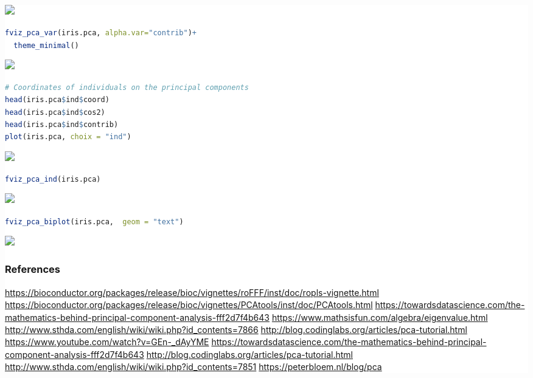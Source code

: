 <img src="{{< blogdown/postref >}}index_files/figure-html/unnamed-chunk-2-7.png" width="672" />

```r
fviz_pca_var(iris.pca, alpha.var="contrib")+
  theme_minimal()
```

<img src="{{< blogdown/postref >}}index_files/figure-html/unnamed-chunk-2-8.png" width="672" />

```r
# Coordinates of individuals on the principal components
head(iris.pca$ind$coord)
head(iris.pca$ind$cos2)
head(iris.pca$ind$contrib)
plot(iris.pca, choix = "ind")
```

<img src="{{< blogdown/postref >}}index_files/figure-html/unnamed-chunk-2-9.png" width="672" />

```r
fviz_pca_ind(iris.pca)
```

<img src="{{< blogdown/postref >}}index_files/figure-html/unnamed-chunk-2-10.png" width="672" />

```r
fviz_pca_biplot(iris.pca,  geom = "text")
```

<img src="{{< blogdown/postref >}}index_files/figure-html/unnamed-chunk-2-11.png" width="672" />



### References 

https://bioconductor.org/packages/release/bioc/vignettes/roFFF/inst/doc/ropls-vignette.html
https://bioconductor.org/packages/release/bioc/vignettes/PCAtools/inst/doc/PCAtools.html
https://towardsdatascience.com/the-mathematics-behind-principal-component-analysis-fff2d7f4b643
https://www.mathsisfun.com/algebra/eigenvalue.html
http://www.sthda.com/english/wiki/wiki.php?id_contents=7866
http://blog.codinglabs.org/articles/pca-tutorial.html
https://www.youtube.com/watch?v=GEn-_dAyYME
https://towardsdatascience.com/the-mathematics-behind-principal-component-analysis-fff2d7f4b643
http://blog.codinglabs.org/articles/pca-tutorial.html
http://www.sthda.com/english/wiki/wiki.php?id_contents=7851
https://peterbloem.nl/blog/pca





